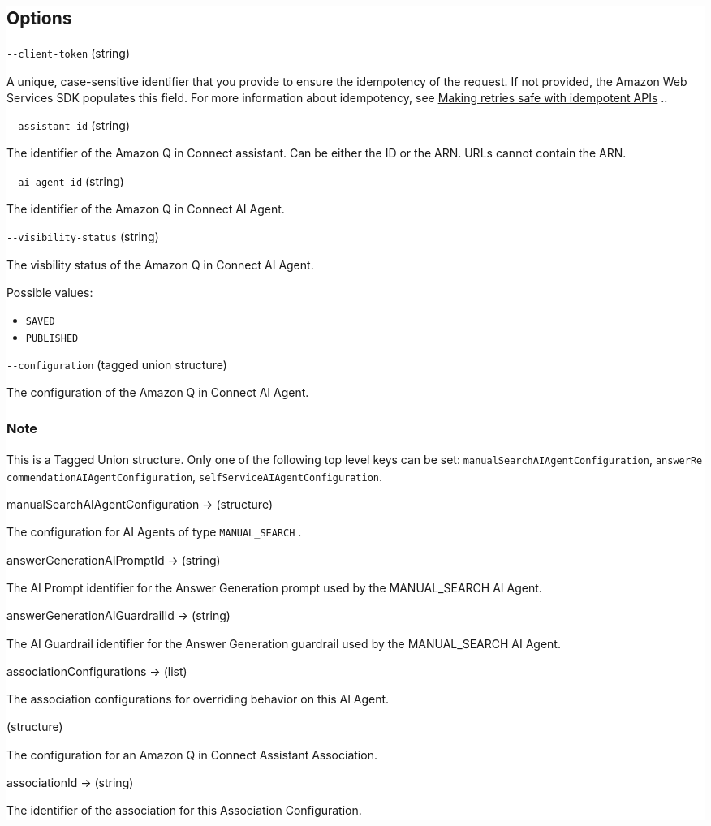 ## Options

`--client-token` (string)

A unique, case-sensitive identifier that you provide to ensure the idempotency of the request. If not provided, the Amazon Web Services SDK populates this field. For more information about idempotency, see [Making retries safe with idempotent APIs](http://aws.amazon.com/builders-library/making-retries-safe-with-idempotent-APIs/) ..

`--assistant-id` (string)

The identifier of the Amazon Q in Connect assistant. Can be either the ID or the ARN. URLs cannot contain the ARN.

`--ai-agent-id` (string)

The identifier of the Amazon Q in Connect AI Agent.

`--visibility-status` (string)

The visbility status of the Amazon Q in Connect AI Agent.

Possible values:

- `SAVED`
- `PUBLISHED`

`--configuration` (tagged union structure)

The configuration of the Amazon Q in Connect AI Agent.

### Note

This is a Tagged Union structure. Only one of the following top level keys can be set: `manualSearchAIAgentConfiguration`, `answerRecommendationAIAgentConfiguration`, `selfServiceAIAgentConfiguration`.

manualSearchAIAgentConfiguration -> (structure)

The configuration for AI Agents of type `MANUAL_SEARCH` .

answerGenerationAIPromptId -> (string)

The AI Prompt identifier for the Answer Generation prompt used by the MANUAL_SEARCH AI Agent.

answerGenerationAIGuardrailId -> (string)

The AI Guardrail identifier for the Answer Generation guardrail used by the MANUAL_SEARCH AI Agent.

associationConfigurations -> (list)

The association configurations for overriding behavior on this AI Agent.

(structure)

The configuration for an Amazon Q in Connect Assistant Association.

associationId -> (string)

The identifier of the association for this Association Configuration.
